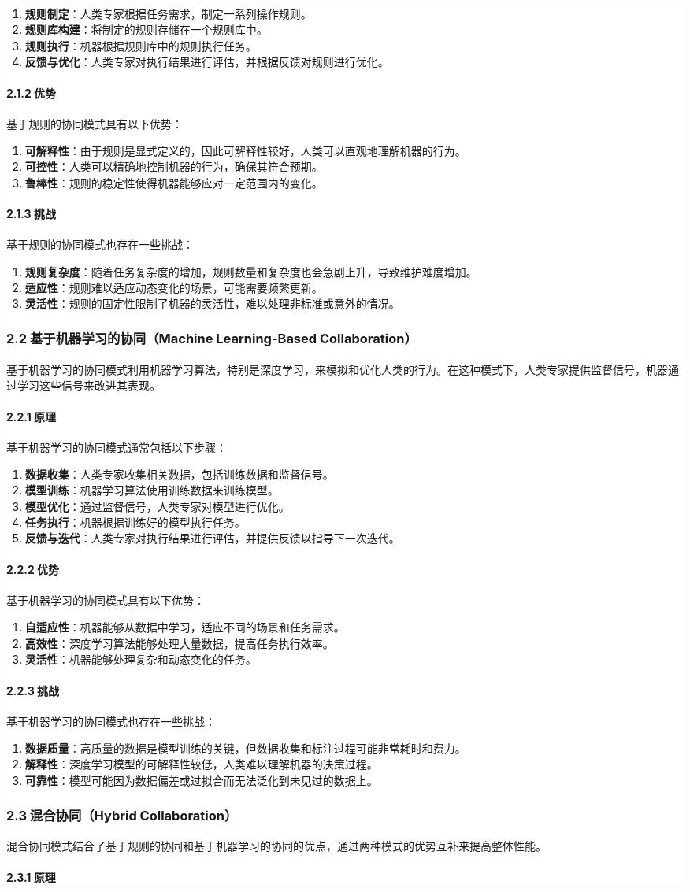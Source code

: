 1. **规则制定**：人类专家根据任务需求，制定一系列操作规则。
2. **规则库构建**：将制定的规则存储在一个规则库中。
3. **规则执行**：机器根据规则库中的规则执行任务。
4. **反馈与优化**：人类专家对执行结果进行评估，并根据反馈对规则进行优化。

#### 2.1.2 优势

基于规则的协同模式具有以下优势：

1. **可解释性**：由于规则是显式定义的，因此可解释性较好，人类可以直观地理解机器的行为。
2. **可控性**：人类可以精确地控制机器的行为，确保其符合预期。
3. **鲁棒性**：规则的稳定性使得机器能够应对一定范围内的变化。

#### 2.1.3 挑战

基于规则的协同模式也存在一些挑战：

1. **规则复杂度**：随着任务复杂度的增加，规则数量和复杂度也会急剧上升，导致维护难度增加。
2. **适应性**：规则难以适应动态变化的场景，可能需要频繁更新。
3. **灵活性**：规则的固定性限制了机器的灵活性，难以处理非标准或意外的情况。

### 2.2 基于机器学习的协同（Machine Learning-Based Collaboration）

基于机器学习的协同模式利用机器学习算法，特别是深度学习，来模拟和优化人类的行为。在这种模式下，人类专家提供监督信号，机器通过学习这些信号来改进其表现。

#### 2.2.1 原理

基于机器学习的协同模式通常包括以下步骤：

1. **数据收集**：人类专家收集相关数据，包括训练数据和监督信号。
2. **模型训练**：机器学习算法使用训练数据来训练模型。
3. **模型优化**：通过监督信号，人类专家对模型进行优化。
4. **任务执行**：机器根据训练好的模型执行任务。
5. **反馈与迭代**：人类专家对执行结果进行评估，并提供反馈以指导下一次迭代。

#### 2.2.2 优势

基于机器学习的协同模式具有以下优势：

1. **自适应性**：机器能够从数据中学习，适应不同的场景和任务需求。
2. **高效性**：深度学习算法能够处理大量数据，提高任务执行效率。
3. **灵活性**：机器能够处理复杂和动态变化的任务。

#### 2.2.3 挑战

基于机器学习的协同模式也存在一些挑战：

1. **数据质量**：高质量的数据是模型训练的关键，但数据收集和标注过程可能非常耗时和费力。
2. **解释性**：深度学习模型的可解释性较低，人类难以理解机器的决策过程。
3. **可靠性**：模型可能因为数据偏差或过拟合而无法泛化到未见过的数据上。

### 2.3 混合协同（Hybrid Collaboration）

混合协同模式结合了基于规则的协同和基于机器学习的协同的优点，通过两种模式的优势互补来提高整体性能。

#### 2.3.1 原理
